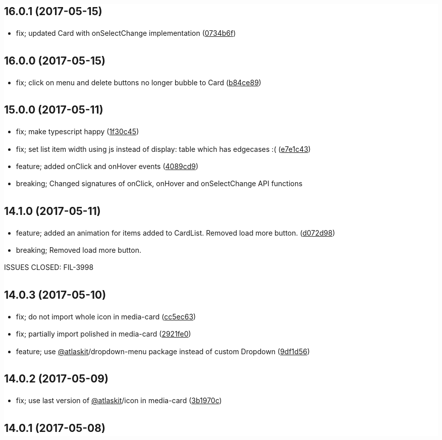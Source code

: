 ## 16.0.1 (2017-05-15)


* fix; updated Card with onSelectChange implementation ([0734b6f](https://bitbucket.org/atlassian/atlaskit/commits/0734b6f))

## 16.0.0 (2017-05-15)


* fix; click on menu and delete buttons no longer bubble to Card ([b84ce89](https://bitbucket.org/atlassian/atlaskit/commits/b84ce89))

## 15.0.0 (2017-05-11)


* fix; make typescript happy ([1f30c45](https://bitbucket.org/atlassian/atlaskit/commits/1f30c45))
* fix; set list item width using js instead of display: table which has edgecases :( ([e7e1c43](https://bitbucket.org/atlassian/atlaskit/commits/e7e1c43))


* feature; added onClick and onHover events ([4089cd9](https://bitbucket.org/atlassian/atlaskit/commits/4089cd9))


* breaking; Changed signatures of onClick, onHover and onSelectChange API functions

## 14.1.0 (2017-05-11)


* feature; added an animation for items added to CardList. Removed load more button. ([d072d98](https://bitbucket.org/atlassian/atlaskit/commits/d072d98))


* breaking; Removed load more button.

ISSUES CLOSED: FIL-3998

## 14.0.3 (2017-05-10)


* fix; do not import whole icon in media-card ([cc5ec63](https://bitbucket.org/atlassian/atlaskit/commits/cc5ec63))
* fix; partially import polished in media-card ([2921fe0](https://bitbucket.org/atlassian/atlaskit/commits/2921fe0))


* feature; use [@atlaskit](https://github.com/atlaskit)/dropdown-menu package instead of custom Dropdown ([9df1d56](https://bitbucket.org/atlassian/atlaskit/commits/9df1d56))

## 14.0.2 (2017-05-09)


* fix; use last version of [@atlaskit](https://github.com/atlaskit)/icon in media-card ([3b1970c](https://bitbucket.org/atlassian/atlaskit/commits/3b1970c))

## 14.0.1 (2017-05-08)

